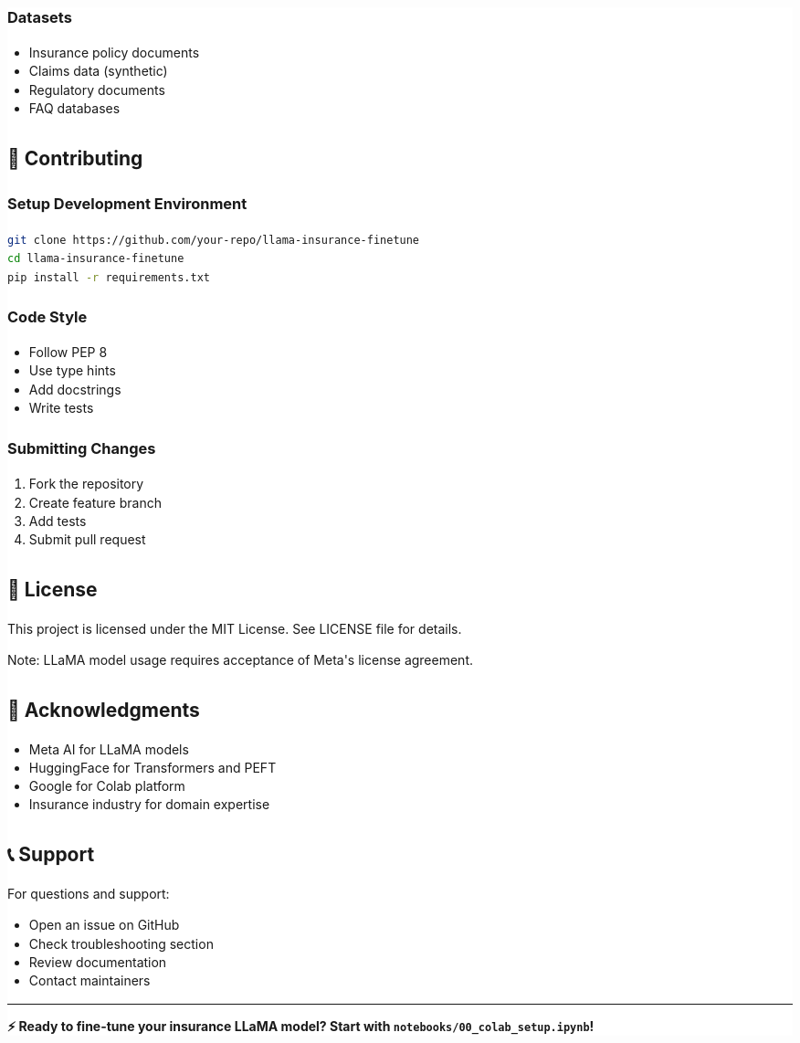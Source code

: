 ### Datasets
- Insurance policy documents
- Claims data (synthetic)
- Regulatory documents
- FAQ databases

## 🤝 Contributing

### Setup Development Environment
```bash
git clone https://github.com/your-repo/llama-insurance-finetune
cd llama-insurance-finetune
pip install -r requirements.txt
```

### Code Style
- Follow PEP 8
- Use type hints
- Add docstrings
- Write tests

### Submitting Changes
1. Fork the repository
2. Create feature branch
3. Add tests
4. Submit pull request

## 📄 License

This project is licensed under the MIT License. See LICENSE file for details.

Note: LLaMA model usage requires acceptance of Meta's license agreement.

## 🙏 Acknowledgments

- Meta AI for LLaMA models
- HuggingFace for Transformers and PEFT
- Google for Colab platform
- Insurance industry for domain expertise

## 📞 Support

For questions and support:
- Open an issue on GitHub
- Check troubleshooting section
- Review documentation
- Contact maintainers

---

**⚡ Ready to fine-tune your insurance LLaMA model? Start with `notebooks/00_colab_setup.ipynb`!**